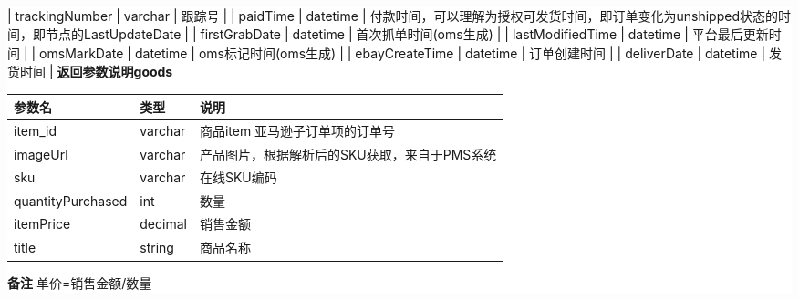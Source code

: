 | trackingNumber | varchar | 跟踪号 |
| paidTime | datetime | 付款时间，可以理解为授权可发货时间，即订单变化为unshipped状态的时间，即节点的LastUpdateDate |
| firstGrabDate | datetime | 首次抓单时间(oms生成) |
| lastModifiedTime | datetime | 平台最后更新时间 |
| omsMarkDate | datetime | oms标记时间(oms生成) |
| ebayCreateTime | datetime | 订单创建时间 |
| deliverDate | datetime | 发货时间 |
 **返回参数说明goods** 

|参数名|类型|说明|
|:---- |:---|:----- |
| item_id | varchar | 商品item 亚马逊子订单项的订单号 |
| imageUrl | varchar | 产品图片，根据解析后的SKU获取，来自于PMS系统 |
| sku | varchar | 在线SKU编码 |
| quantityPurchased | int | 数量 |
| itemPrice | decimal | 销售金额 |
| title | string | 商品名称 |

 **备注** 
单价=销售金额/数量